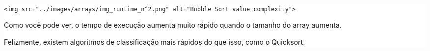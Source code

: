     <img src="../images/arrays/img_runtime_n^2.png" alt="Bubble Sort value complexity">
</center>

Como você pode ver, o tempo de execução aumenta muito rápido quando o tamanho do array aumenta.

Felizmente, existem algoritmos de classificação mais rápidos do que isso, como o Quicksort.

